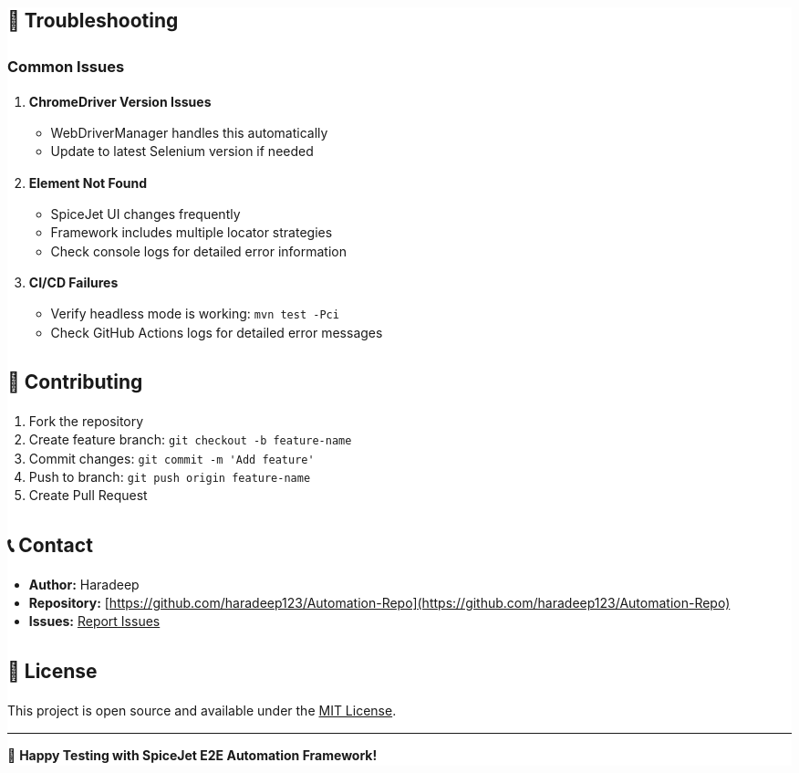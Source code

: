 ## 🐛 **Troubleshooting**

### **Common Issues**

1. **ChromeDriver Version Issues**
   - WebDriverManager handles this automatically
   - Update to latest Selenium version if needed

2. **Element Not Found**
   - SpiceJet UI changes frequently
   - Framework includes multiple locator strategies
   - Check console logs for detailed error information

3. **CI/CD Failures**
   - Verify headless mode is working: `mvn test -Pci`
   - Check GitHub Actions logs for detailed error messages

## 🤝 **Contributing**

1. Fork the repository
2. Create feature branch: `git checkout -b feature-name`
3. Commit changes: `git commit -m 'Add feature'`
4. Push to branch: `git push origin feature-name`
5. Create Pull Request

## 📞 **Contact**

- **Author:** Haradeep
- **Repository:** [https://github.com/haradeep123/Automation-Repo](https://github.com/haradeep123/Automation-Repo)
- **Issues:** [Report Issues](https://github.com/haradeep123/Automation-Repo/issues)

## 📄 **License**

This project is open source and available under the [MIT License](LICENSE).

---

🚀 **Happy Testing with SpiceJet E2E Automation Framework!**